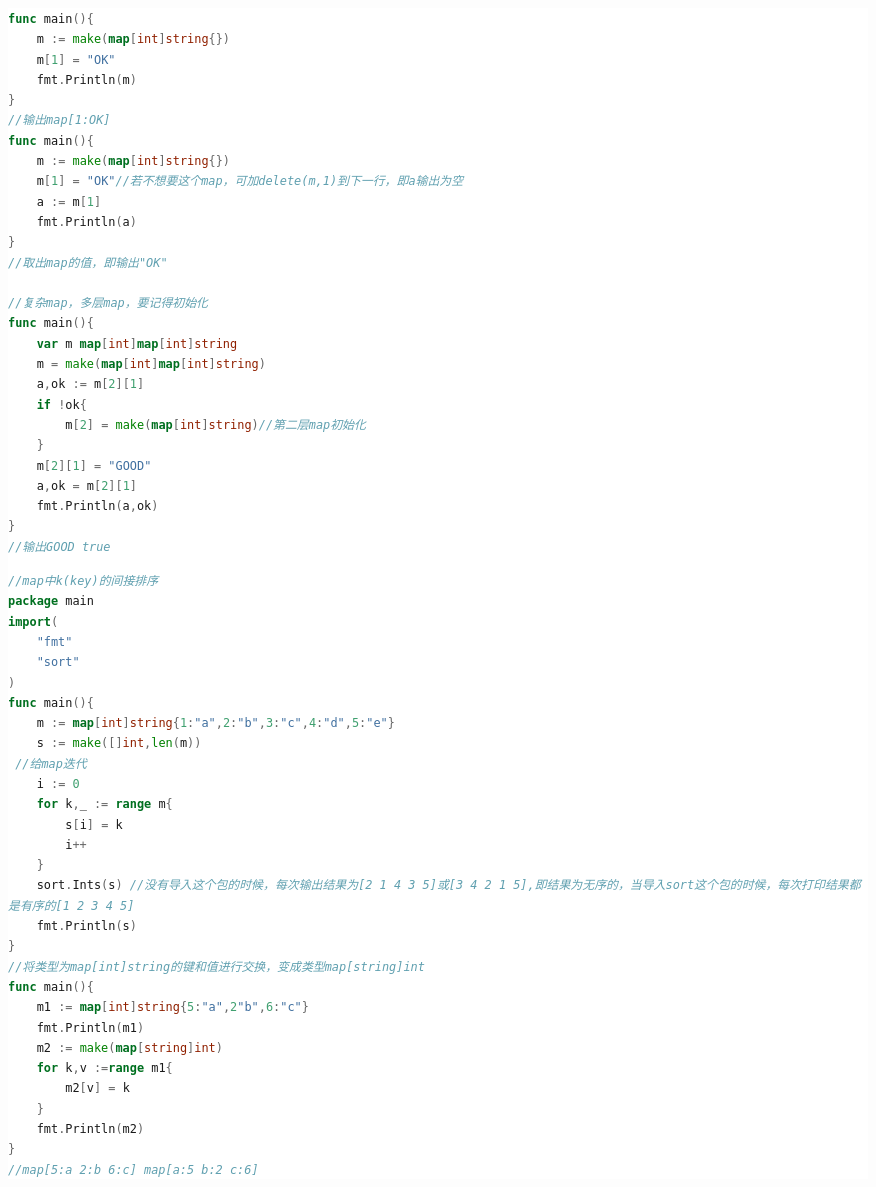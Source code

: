```go
func main(){
    m := make(map[int]string{})
    m[1] = "OK"
    fmt.Println(m)
}
//输出map[1:OK]
func main(){
    m := make(map[int]string{})
    m[1] = "OK"//若不想要这个map，可加delete(m,1)到下一行，即a输出为空
    a := m[1]
    fmt.Println(a)
}
//取出map的值，即输出"OK"

//复杂map，多层map，要记得初始化
func main(){
    var m map[int]map[int]string
    m = make(map[int]map[int]string)
    a,ok := m[2][1]
    if !ok{
        m[2] = make(map[int]string)//第二层map初始化
    }
    m[2][1] = "GOOD"
    a,ok = m[2][1]
    fmt.Println(a,ok)
}
//输出GOOD true
```

 ```go
 //map中k(key)的间接排序
 package main
 import(
     "fmt"
     "sort"
 )
 func main(){
     m := map[int]string{1:"a",2:"b",3:"c",4:"d",5:"e"}
     s := make([]int,len(m))
  //给map迭代
     i := 0   
     for k,_ := range m{
         s[i] = k
         i++     
     }
     sort.Ints(s) //没有导入这个包的时候，每次输出结果为[2 1 4 3 5]或[3 4 2 1 5],即结果为无序的，当导入sort这个包的时候，每次打印结果都是有序的[1 2 3 4 5]
     fmt.Println(s)
 }
 //将类型为map[int]string的键和值进行交换，变成类型map[string]int
 func main(){
     m1 := map[int]string{5:"a",2"b",6:"c"}
     fmt.Println(m1)
     m2 := make(map[string]int)
     for k,v :=range m1{
         m2[v] = k
     }
     fmt.Println(m2)
 }
 //map[5:a 2:b 6:c] map[a:5 b:2 c:6]
 ```
